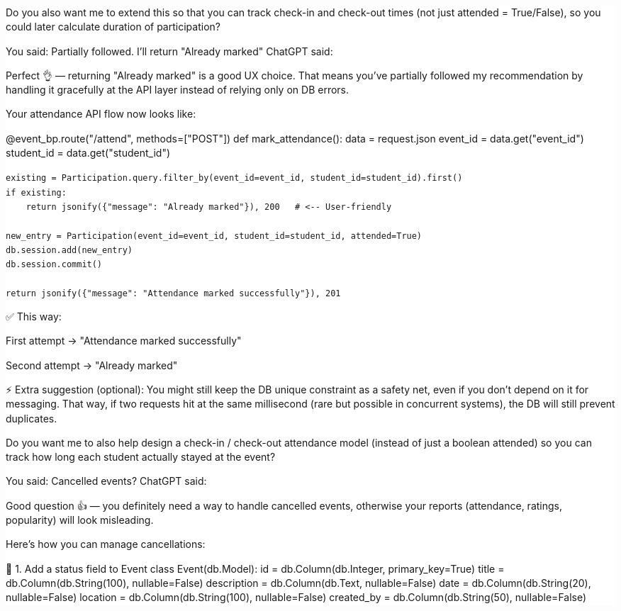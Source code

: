 Do you also want me to extend this so that you can track check-in and check-out times (not just attended = True/False), so you could later calculate duration of participation?

You said:
Partially followed. I’ll return "Already marked"
ChatGPT said:

Perfect 👌 — returning "Already marked" is a good UX choice. That means you’ve partially followed my recommendation by handling it gracefully at the API layer instead of relying only on DB errors.

Your attendance API flow now looks like:

@event_bp.route("/attend", methods=["POST"])
def mark_attendance():
    data = request.json
    event_id = data.get("event_id")
    student_id = data.get("student_id")

    existing = Participation.query.filter_by(event_id=event_id, student_id=student_id).first()
    if existing:
        return jsonify({"message": "Already marked"}), 200   # <-- User-friendly

    new_entry = Participation(event_id=event_id, student_id=student_id, attended=True)
    db.session.add(new_entry)
    db.session.commit()

    return jsonify({"message": "Attendance marked successfully"}), 201


✅ This way:

First attempt → "Attendance marked successfully"

Second attempt → "Already marked"

⚡ Extra suggestion (optional):
You might still keep the DB unique constraint as a safety net, even if you don’t depend on it for messaging.
That way, if two requests hit at the same millisecond (rare but possible in concurrent systems), the DB will still prevent duplicates.

Do you want me to also help design a check-in / check-out attendance model (instead of just a boolean attended) so you can track how long each student actually stayed at the event?

You said:
Cancelled events?
ChatGPT said:

Good question 👍 — you definitely need a way to handle cancelled events, otherwise your reports (attendance, ratings, popularity) will look misleading.

Here’s how you can manage cancellations:

🔹 1. Add a status field to Event
class Event(db.Model):
    id = db.Column(db.Integer, primary_key=True)
    title = db.Column(db.String(100), nullable=False)
    description = db.Column(db.Text, nullable=False)
    date = db.Column(db.String(20), nullable=False)
    location = db.Column(db.String(100), nullable=False)
    created_by = db.Column(db.String(50), nullable=False)
